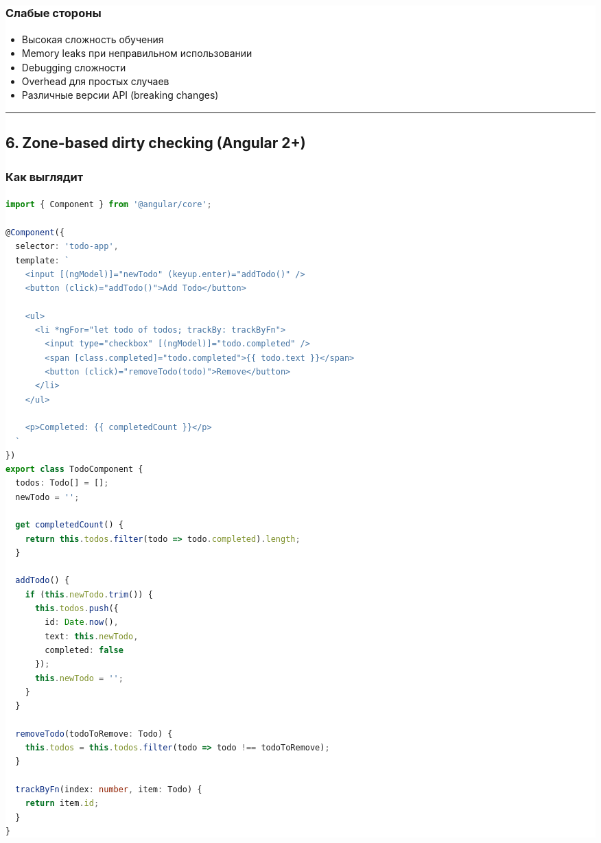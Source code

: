 ### Слабые стороны
- Высокая сложность обучения
- Memory leaks при неправильном использовании
- Debugging сложности
- Overhead для простых случаев
- Различные версии API (breaking changes)

---

## 6. Zone-based dirty checking (Angular 2+)

### Как выглядит
```typescript
import { Component } from '@angular/core';

@Component({
  selector: 'todo-app',
  template: `
    <input [(ngModel)]="newTodo" (keyup.enter)="addTodo()" />
    <button (click)="addTodo()">Add Todo</button>
    
    <ul>
      <li *ngFor="let todo of todos; trackBy: trackByFn">
        <input type="checkbox" [(ngModel)]="todo.completed" />
        <span [class.completed]="todo.completed">{{ todo.text }}</span>
        <button (click)="removeTodo(todo)">Remove</button>
      </li>
    </ul>
    
    <p>Completed: {{ completedCount }}</p>
  `
})
export class TodoComponent {
  todos: Todo[] = [];
  newTodo = '';
  
  get completedCount() {
    return this.todos.filter(todo => todo.completed).length;
  }
  
  addTodo() {
    if (this.newTodo.trim()) {
      this.todos.push({
        id: Date.now(),
        text: this.newTodo,
        completed: false
      });
      this.newTodo = '';
    }
  }
  
  removeTodo(todoToRemove: Todo) {
    this.todos = this.todos.filter(todo => todo !== todoToRemove);
  }
  
  trackByFn(index: number, item: Todo) {
    return item.id;
  }
}
```
